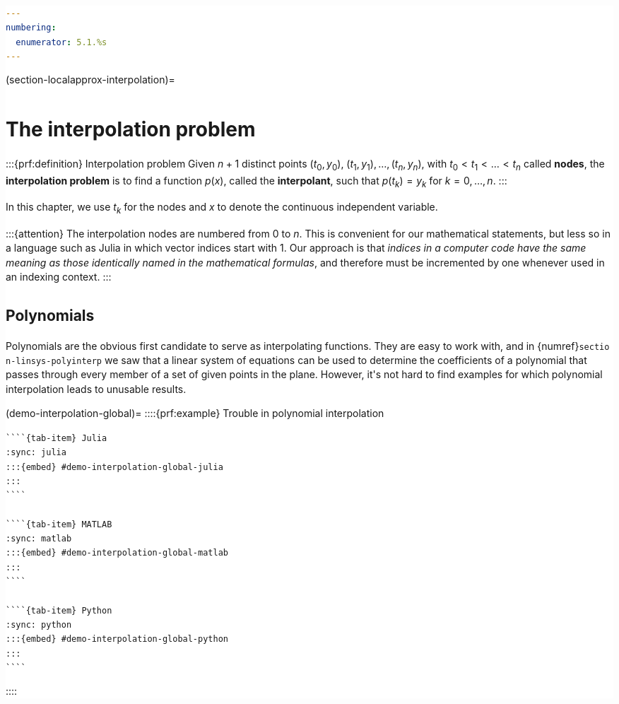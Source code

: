 ```yaml
---
numbering:
  enumerator: 5.1.%s
---
```

(section-localapprox-interpolation)=
# The interpolation problem

```{index} ! interpolation
```

:::{prf:definition} Interpolation problem
Given $n+1$ distinct points $(t_0,y_0)$, $(t_1,y_1),\ldots,(t_n,y_n)$, with $t_0<t_1<\ldots <t_n$ called **nodes**, the **interpolation problem** is to find a function $p(x)$, called the **interpolant**, such that $p(t_k)=y_k$ for $k=0,\dots,n$.
:::

In this chapter, we use $t_k$ for the nodes and $x$ to denote the continuous independent variable. 


```{index} Julia; indexing arrays
```

:::{attention}
The interpolation nodes are numbered from 0 to $n$. This is convenient for our mathematical statements, but less so in a language such as Julia in which vector indices start with 1. Our approach is that *indices in a computer code have the same meaning as those identically named in the mathematical formulas*, and therefore must be incremented by one whenever used in an indexing context.
:::

## Polynomials

```{index} interpolation; by polynomials
```
Polynomials are the obvious first candidate to serve as interpolating functions. They are easy to work with, and in {numref}`section-linsys-polyinterp` we saw that a linear system of equations can be used to determine the coefficients of a polynomial that passes through every member of a set of given points in the plane. However, it's not hard to find examples for which polynomial interpolation leads to unusable results.

(demo-interpolation-global)=
::::{prf:example} Trouble in polynomial interpolation
`````{tab-set} 
````{tab-item} Julia
:sync: julia
:::{embed} #demo-interpolation-global-julia
:::
```` 

````{tab-item} MATLAB
:sync: matlab
:::{embed} #demo-interpolation-global-matlab
:::
```` 

````{tab-item} Python
:sync: python
:::{embed} #demo-interpolation-global-python
:::
```` 
`````
::::
